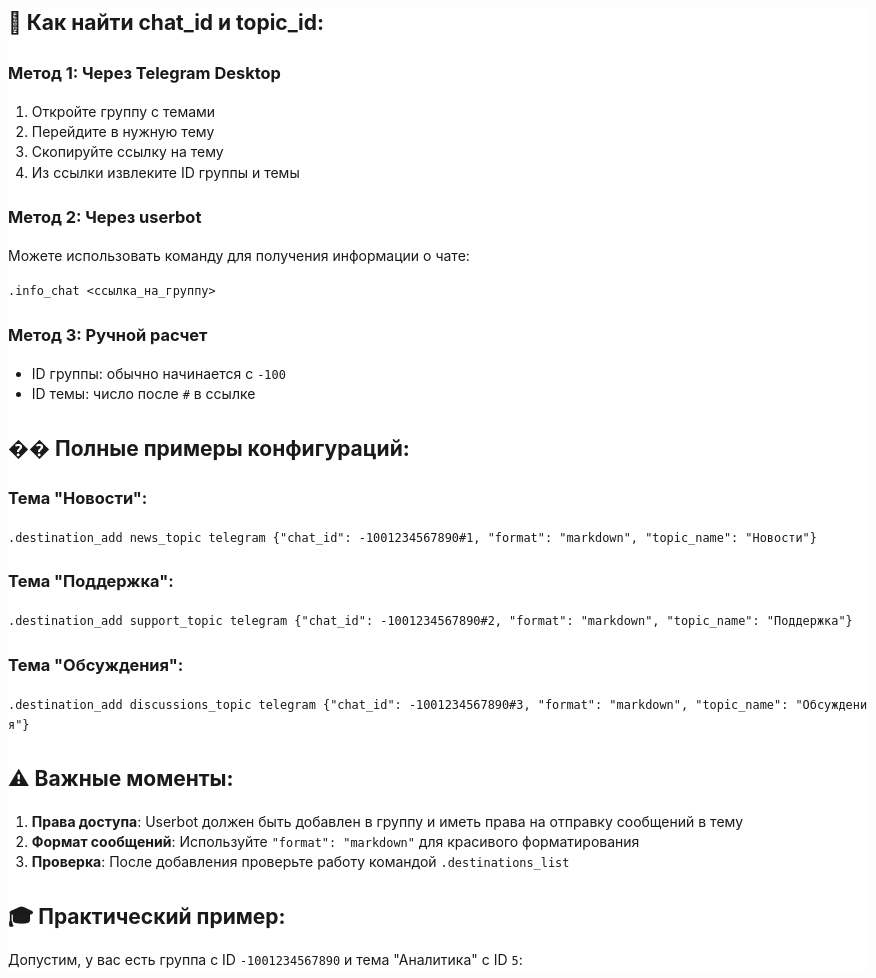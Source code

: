 ## 🔧 Как найти chat_id и topic_id:

### **Метод 1: Через Telegram Desktop**
1. Откройте группу с темами
2. Перейдите в нужную тему
3. Скопируйте ссылку на тему
4. Из ссылки извлеките ID группы и темы

### **Метод 2: Через userbot**
Можете использовать команду для получения информации о чате:
```
.info_chat <ссылка_на_группу>
```

### **Метод 3: Ручной расчет**
- ID группы: обычно начинается с `-100`
- ID темы: число после `#` в ссылке

## �� Полные примеры конфигураций:

### **Тема "Новости":**
```
.destination_add news_topic telegram {"chat_id": -1001234567890#1, "format": "markdown", "topic_name": "Новости"}
```

### **Тема "Поддержка":**
```
.destination_add support_topic telegram {"chat_id": -1001234567890#2, "format": "markdown", "topic_name": "Поддержка"}
```

### **Тема "Обсуждения":**
```
.destination_add discussions_topic telegram {"chat_id": -1001234567890#3, "format": "markdown", "topic_name": "Обсуждения"}
```

## ⚠️ Важные моменты:

1. **Права доступа**: Userbot должен быть добавлен в группу и иметь права на отправку сообщений в тему
2. **Формат сообщений**: Используйте `"format": "markdown"` для красивого форматирования
3. **Проверка**: После добавления проверьте работу командой `.destinations_list`

## 🎓 Практический пример:

Допустим, у вас есть группа с ID `-1001234567890` и тема "Аналитика" с ID `5`:

